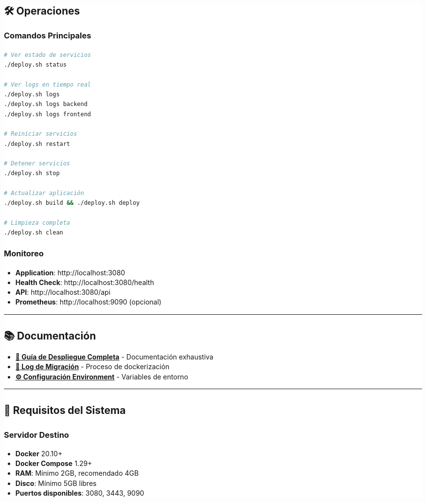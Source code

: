 ## 🛠️ **Operaciones**

### Comandos Principales
```bash
# Ver estado de servicios
./deploy.sh status

# Ver logs en tiempo real  
./deploy.sh logs
./deploy.sh logs backend
./deploy.sh logs frontend

# Reiniciar servicios
./deploy.sh restart

# Detener servicios
./deploy.sh stop

# Actualizar aplicación
./deploy.sh build && ./deploy.sh deploy

# Limpieza completa
./deploy.sh clean
```

### Monitoreo
- **Application**: http://localhost:3080
- **Health Check**: http://localhost:3080/health  
- **API**: http://localhost:3080/api
- **Prometheus**: http://localhost:9090 (opcional)

---

## 📚 **Documentación**

- **[📖 Guía de Despliegue Completa](README-DOCKER-DEPLOYMENT.md)** - Documentación exhaustiva
- **[📝 Log de Migración](DOCKER_MIGRATION_LOG.md)** - Proceso de dockerización
- **[⚙️ Configuración Environment](.env.production.template)** - Variables de entorno

---

## 🔧 **Requisitos del Sistema**

### Servidor Destino
- **Docker** 20.10+
- **Docker Compose** 1.29+
- **RAM**: Mínimo 2GB, recomendado 4GB
- **Disco**: Mínimo 5GB libres
- **Puertos disponibles**: 3080, 3443, 9090
